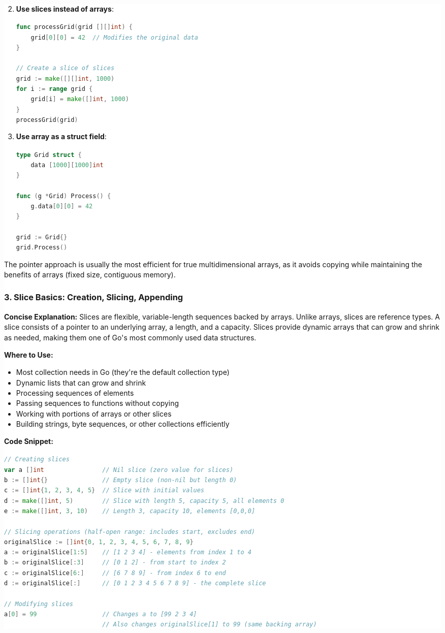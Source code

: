    2. **Use slices instead of arrays**:
      ```go
      func processGrid(grid [][]int) {
          grid[0][0] = 42  // Modifies the original data
      }
      
      // Create a slice of slices
      grid := make([][]int, 1000)
      for i := range grid {
          grid[i] = make([]int, 1000)
      }
      processGrid(grid)
      ```
   
   3. **Use array as a struct field**:
      ```go
      type Grid struct {
          data [1000][1000]int
      }
      
      func (g *Grid) Process() {
          g.data[0][0] = 42
      }
      
      grid := Grid{}
      grid.Process()
      ```
   
   The pointer approach is usually the most efficient for true multidimensional arrays, as it avoids copying while maintaining the benefits of arrays (fixed size, contiguous memory).

### 3. Slice Basics: Creation, Slicing, Appending

**Concise Explanation:**
Slices are flexible, variable-length sequences backed by arrays. Unlike arrays, slices are reference types. A slice consists of a pointer to an underlying array, a length, and a capacity. Slices provide dynamic arrays that can grow and shrink as needed, making them one of Go's most commonly used data structures.

**Where to Use:**
- Most collection needs in Go (they're the default collection type)
- Dynamic lists that can grow and shrink
- Processing sequences of elements
- Passing sequences to functions without copying
- Working with portions of arrays or other slices
- Building strings, byte sequences, or other collections efficiently

**Code Snippet:**
```go
// Creating slices
var a []int                // Nil slice (zero value for slices)
b := []int{}               // Empty slice (non-nil but length 0)
c := []int{1, 2, 3, 4, 5}  // Slice with initial values
d := make([]int, 5)        // Slice with length 5, capacity 5, all elements 0
e := make([]int, 3, 10)    // Length 3, capacity 10, elements [0,0,0]

// Slicing operations (half-open range: includes start, excludes end)
originalSlice := []int{0, 1, 2, 3, 4, 5, 6, 7, 8, 9}
a := originalSlice[1:5]    // [1 2 3 4] - elements from index 1 to 4
b := originalSlice[:3]     // [0 1 2] - from start to index 2
c := originalSlice[6:]     // [6 7 8 9] - from index 6 to end
d := originalSlice[:]      // [0 1 2 3 4 5 6 7 8 9] - the complete slice

// Modifying slices
a[0] = 99                  // Changes a to [99 2 3 4]
                           // Also changes originalSlice[1] to 99 (same backing array)

```